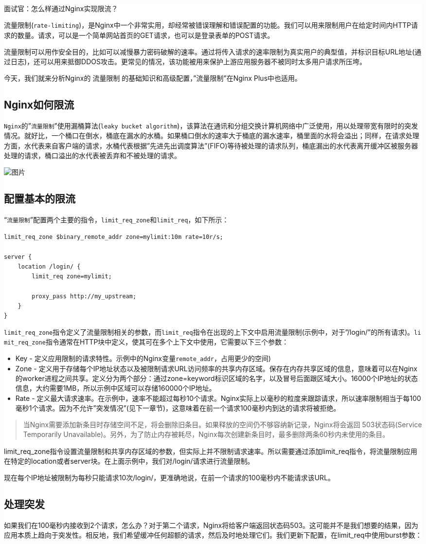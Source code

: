 面试官：怎么样通过Nginx实现限流？

流量限制(`rate-limiting`)，是Nginx中一个非常实用，却经常被错误理解和错误配置的功能。我们可以用来限制用户在给定时间内HTTP请求的数量。请求，可以是一个简单网站首页的GET请求，也可以是登录表单的POST请求。

流量限制可以用作安全目的，比如可以减慢暴力密码破解的速率。通过将传入请求的速率限制为真实用户的典型值，并标识目标URL地址(通过日志)，还可以用来抵御DDOS攻击。更常见的情况，该功能被用来保护上游应用服务器不被同时太多用户请求所压垮。

今天，我们就来分析Nginx的 流量限制 的基础知识和高级配置，”流量限制”在Nginx Plus中也适用。

## Nginx如何限流

`Nginx`的”`流量限制`”使用漏桶算法(`leaky bucket algorithm`)，该算法在通讯和分组交换计算机网络中广泛使用，用以处理带宽有限时的突发情况。就好比，一个桶口在倒水，桶底在漏水的水桶。如果桶口倒水的速率大于桶底的漏水速率，桶里面的水将会溢出；同样，在请求处理方面，水代表来自客户端的请求，水桶代表根据”先进先出调度算法”(FIFO)等待被处理的请求队列，桶底漏出的水代表离开缓冲区被服务器处理的请求，桶口溢出的水代表被丢弃和不被处理的请求。

![图片](https://mmbiz.qpic.cn/mmbiz_png/2rMyvdWluHuOnTZu8PLuH0FnWuvddS6uO2WXDHqDCMnS162ofycUbxiar8MkFu0KiaeosYQpB0uQ9TnYUTxGlL4w/640?wx_fmt=png&tp=webp&wxfrom=5&wx_lazy=1&wx_co=1)

## 配置基本的限流

“`流量限制`”配置两个主要的指令，`limit_req_zone`和`limit_req`，如下所示：

```
limit_req_zone $binary_remote_addr zone=mylimit:10m rate=10r/s;

server {
    location /login/ {
        limit_req zone=mylimit;

        proxy_pass http://my_upstream;
    }
}
```

`limit_req_zone`指令定义了流量限制相关的参数，而`limit_req`指令在出现的上下文中启用流量限制(示例中，对于”/login/”的所有请求)。`limit_req_zone`指令通常在HTTP块中定义，使其可在多个上下文中使用，它需要以下三个参数：

- Key - 定义应用限制的请求特性。示例中的Nginx变量`remote_addr`，占用更少的空间)
- Zone - 定义用于存储每个IP地址状态以及被限制请求URL访问频率的共享内存区域。保存在内存共享区域的信息，意味着可以在Nginx的worker进程之间共享。定义分为两个部分：通过zone=keyword标识区域的名字，以及冒号后面跟区域大小。16000个IP地址的状态信息，大约需要1MB，所以示例中区域可以存储160000个IP地址。
- Rate - 定义最大请求速率。在示例中，速率不能超过每秒10个请求。Nginx实际上以毫秒的粒度来跟踪请求，所以速率限制相当于每100毫秒1个请求。因为不允许”突发情况”(见下一章节)，这意味着在前一个请求100毫秒内到达的请求将被拒绝。

> 当Nginx需要添加新条目时存储空间不足，将会删除旧条目。如果释放的空间仍不够容纳新记录，Nginx将会返回 503状态码(Service Temporarily Unavailable)。另外，为了防止内存被耗尽，Nginx每次创建新条目时，最多删除两条60秒内未使用的条目。

limit_req_zone指令设置流量限制和共享内存区域的参数，但实际上并不限制请求速率。所以需要通过添加limit_req指令，将流量限制应用在特定的location或者server块。在上面示例中，我们对/login/请求进行流量限制。

现在每个IP地址被限制为每秒只能请求10次/login/，更准确地说，在前一个请求的100毫秒内不能请求该URL。

## 处理突发

如果我们在100毫秒内接收到2个请求，怎么办？对于第二个请求，Nginx将给客户端返回状态码503。这可能并不是我们想要的结果，因为应用本质上趋向于突发性。相反地，我们希望缓冲任何超额的请求，然后及时地处理它们。我们更新下配置，在limit_req中使用burst参数：
